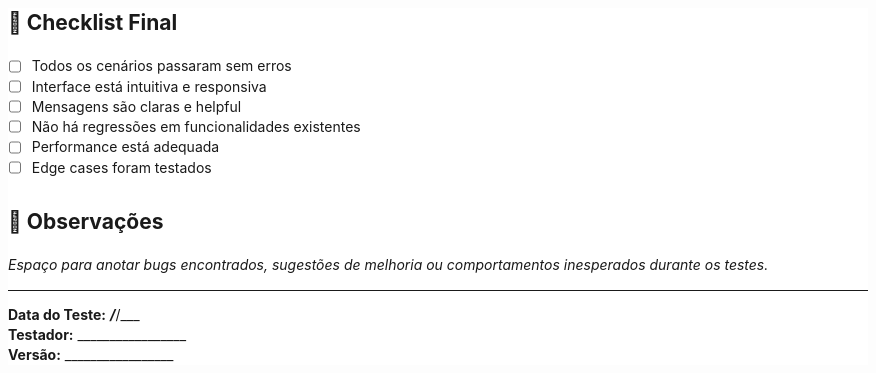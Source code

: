 
## 🎯 Checklist Final

- [ ] Todos os cenários passaram sem erros
- [ ] Interface está intuitiva e responsiva
- [ ] Mensagens são claras e helpful
- [ ] Não há regressões em funcionalidades existentes
- [ ] Performance está adequada
- [ ] Edge cases foram testados

## 📝 Observações
_Espaço para anotar bugs encontrados, sugestões de melhoria ou comportamentos inesperados durante os testes._

---

**Data do Teste:** ___/___/___  
**Testador:** _________________  
**Versão:** _________________